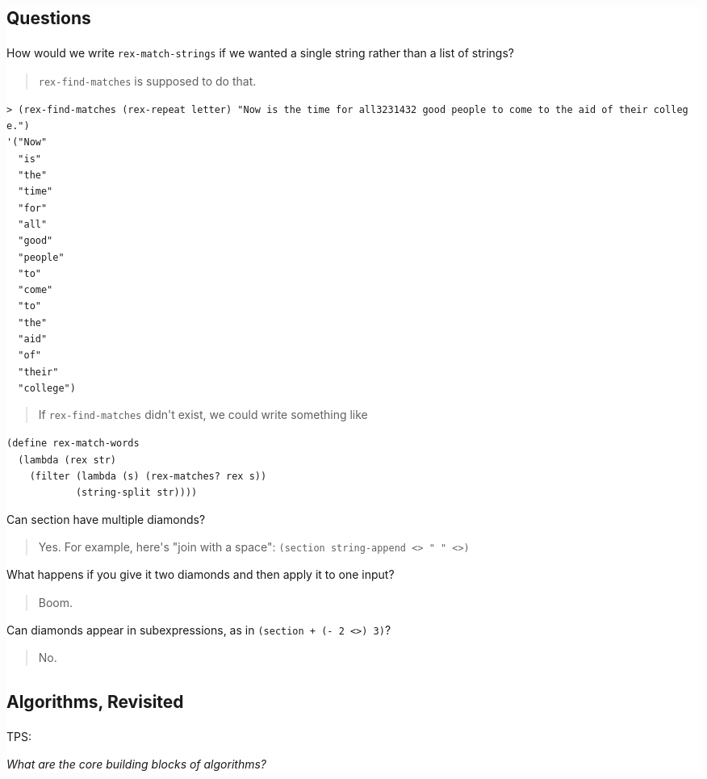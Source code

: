 Questions
---------

How would we write `rex-match-strings` if we wanted a single string
rather than a list of strings?

> `rex-find-matches` is supposed to do that.

```
> (rex-find-matches (rex-repeat letter) "Now is the time for all3231432 good people to come to the aid of their college.")
'("Now"
  "is"
  "the"
  "time"
  "for"
  "all"
  "good"
  "people"
  "to"
  "come"
  "to"
  "the"
  "aid"
  "of"
  "their"
  "college")
```

> If `rex-find-matches` didn't exist, we could write something like

```
(define rex-match-words
  (lambda (rex str)
    (filter (lambda (s) (rex-matches? rex s))
            (string-split str))))
```

Can section have multiple diamonds?

> Yes.  For example, here's "join with a space":
  `(section string-append <> " " <>)`

What happens if you give it two diamonds and then apply it to one input?

> Boom.

Can diamonds appear in subexpressions, as in `(section + (- 2 <>) 3)`?

> No.

Algorithms, Revisited
---------------------

TPS:

_What are the core building blocks of algorithms?_
